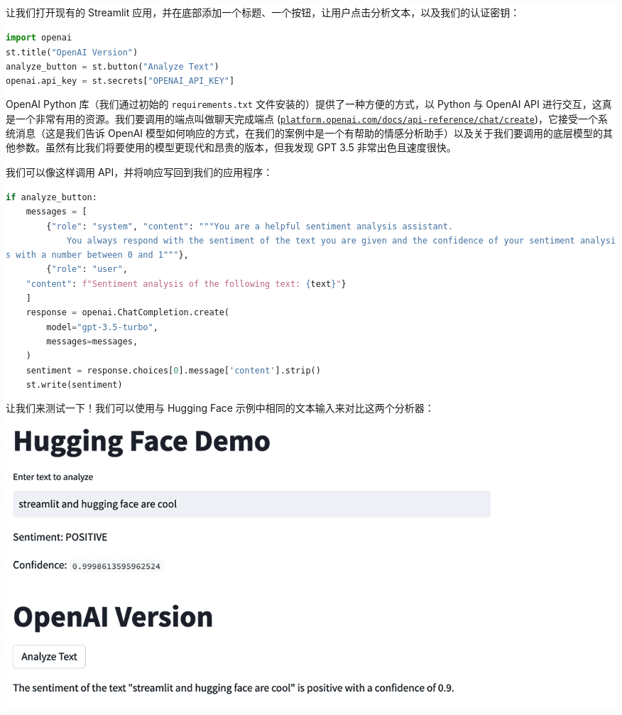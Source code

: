 让我们打开现有的 Streamlit 应用，并在底部添加一个标题、一个按钮，让用户点击分析文本，以及我们的认证密钥：

```py
import openai
st.title("OpenAI Version")
analyze_button = st.button("Analyze Text")
openai.api_key = st.secrets["OPENAI_API_KEY"] 
```

OpenAI Python 库（我们通过初始的 `requirements.txt` 文件安装的）提供了一种方便的方式，以 Python 与 OpenAI API 进行交互，这真是一个非常有用的资源。我们要调用的端点叫做聊天完成端点 ([`platform.openai.com/docs/api-reference/chat/create`](https://platform.openai.com/docs/api-reference/chat/create))，它接受一个系统消息（这是我们告诉 OpenAI 模型如何响应的方式，在我们的案例中是一个有帮助的情感分析助手）以及关于我们要调用的底层模型的其他参数。虽然有比我们将要使用的模型更现代和昂贵的版本，但我发现 GPT 3.5 非常出色且速度很快。

我们可以像这样调用 API，并将响应写回到我们的应用程序：

```py
if analyze_button:
    messages = [
        {"role": "system", "content": """You are a helpful sentiment analysis assistant.
            You always respond with the sentiment of the text you are given and the confidence of your sentiment analysis with a number between 0 and 1"""},
        {"role": "user", 
    "content": f"Sentiment analysis of the following text: {text}"}
    ]
    response = openai.ChatCompletion.create(
        model="gpt-3.5-turbo",
        messages=messages,
    )
    sentiment = response.choices[0].message['content'].strip()
    st.write(sentiment) 
```

让我们来测试一下！我们可以使用与 Hugging Face 示例中相同的文本输入来对比这两个分析器：

![A screenshot of a computer  Description automatically generated](img/B18444_04_09.png)
